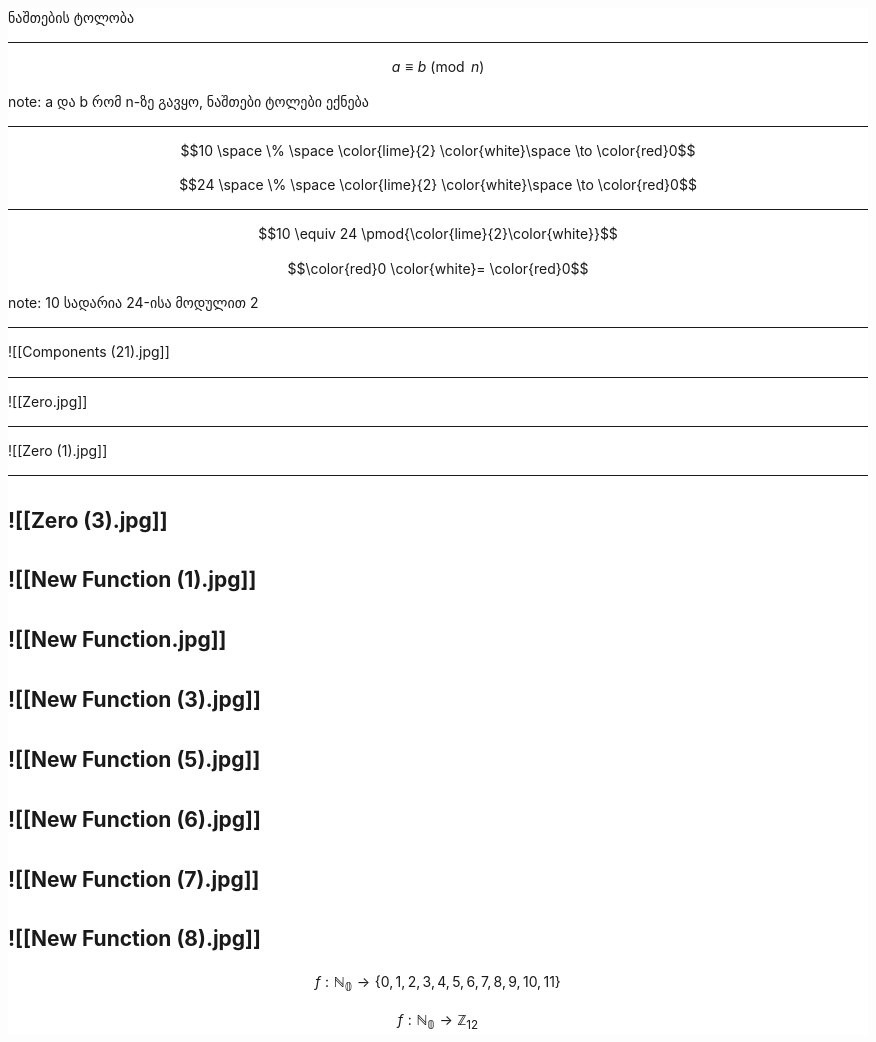 ნაშთების ტოლობა

---
$$a \equiv b \pmod{n}$$

note: a და b რომ n-ზე გავყო, ნაშთები ტოლები ექნება

---

$$10 \space \% \space \color{lime}{2} \color{white}\space \to \color{red}0$$

$$24 \space \% \space \color{lime}{2} \color{white}\space \to \color{red}0$$

---

$$10 \equiv 24 \pmod{\color{lime}{2}\color{white}}$$

$$\color{red}0 \color{white}= \color{red}0$$

note: 10 სადარია 24-ისა მოდულით 2

---

![[Components (21).jpg]]


---
![[Zero.jpg]]

---
![[Zero (1).jpg]]

---
![[Zero (3).jpg]]
---
![[New Function (1).jpg]]
---


![[New Function.jpg]]
---

![[New Function (3).jpg]]
---
![[New Function (5).jpg]]
---
![[New Function (6).jpg]]
---
![[New Function (7).jpg]]
---
![[New Function (8).jpg]]
---

$$ f: \mathbb{N_0} \to \{0,1,2,3,4,5,6,7,8,9,10,11\} $$

$$ f: \mathbb{N_0} \to \mathbb{Z}_{12} $$


